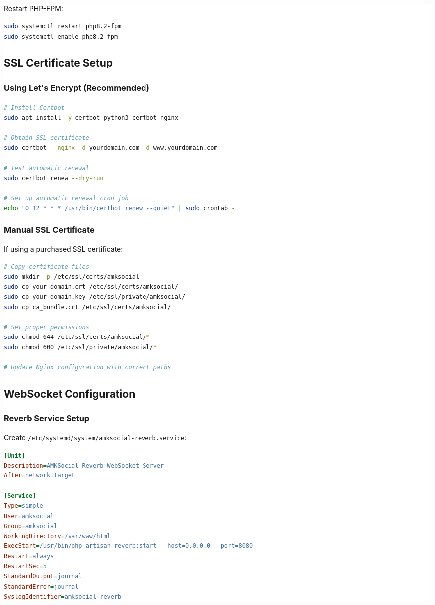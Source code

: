 Restart PHP-FPM:

```bash
sudo systemctl restart php8.2-fpm
sudo systemctl enable php8.2-fpm
```

## SSL Certificate Setup

### Using Let's Encrypt (Recommended)

```bash
# Install Certbot
sudo apt install -y certbot python3-certbot-nginx

# Obtain SSL certificate
sudo certbot --nginx -d yourdomain.com -d www.yourdomain.com

# Test automatic renewal
sudo certbot renew --dry-run

# Set up automatic renewal cron job
echo "0 12 * * * /usr/bin/certbot renew --quiet" | sudo crontab -
```

### Manual SSL Certificate

If using a purchased SSL certificate:

```bash
# Copy certificate files
sudo mkdir -p /etc/ssl/certs/amksocial
sudo cp your_domain.crt /etc/ssl/certs/amksocial/
sudo cp your_domain.key /etc/ssl/private/amksocial/
sudo cp ca_bundle.crt /etc/ssl/certs/amksocial/

# Set proper permissions
sudo chmod 644 /etc/ssl/certs/amksocial/*
sudo chmod 600 /etc/ssl/private/amksocial/*

# Update Nginx configuration with correct paths
```

## WebSocket Configuration

### Reverb Service Setup

Create `/etc/systemd/system/amksocial-reverb.service`:

```ini
[Unit]
Description=AMKSocial Reverb WebSocket Server
After=network.target

[Service]
Type=simple
User=amksocial
Group=amksocial
WorkingDirectory=/var/www/html
ExecStart=/usr/bin/php artisan reverb:start --host=0.0.0.0 --port=8080
Restart=always
RestartSec=5
StandardOutput=journal
StandardError=journal
SyslogIdentifier=amksocial-reverb

```